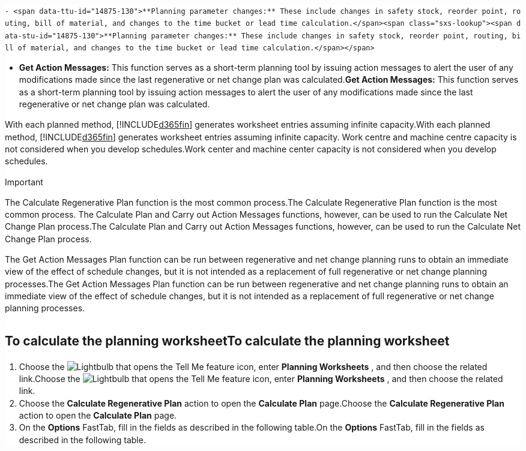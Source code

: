     - <span data-ttu-id="14875-130">**Planning parameter changes:** These include changes in safety stock, reorder point, routing, bill of material, and changes to the time bucket or lead time calculation.</span><span class="sxs-lookup"><span data-stu-id="14875-130">**Planning parameter changes:** These include changes in safety stock, reorder point, routing, bill of material, and changes to the time bucket or lead time calculation.</span></span>  
-   <span data-ttu-id="14875-131">**Get Action Messages:** This function serves as a short-term planning tool by issuing action messages to alert the user of any modifications made since the last regenerative or net change plan was calculated.</span><span class="sxs-lookup"><span data-stu-id="14875-131">**Get Action Messages:** This function serves as a short-term planning tool by issuing action messages to alert the user of any modifications made since the last regenerative or net change plan was calculated.</span></span>  

<span data-ttu-id="14875-132">With each planned method, [!INCLUDE[d365fin](includes/d365fin_md.md)] generates worksheet entries assuming infinite capacity.</span><span class="sxs-lookup"><span data-stu-id="14875-132">With each planned method, [!INCLUDE[d365fin](includes/d365fin_md.md)] generates worksheet entries assuming infinite capacity.</span></span> <span data-ttu-id="14875-133">Work centre and machine centre capacity is not considered when you develop schedules.</span><span class="sxs-lookup"><span data-stu-id="14875-133">Work center and machine center capacity is not considered when you develop schedules.</span></span>  

> [!IMPORTANT]  
>  <span data-ttu-id="14875-134">The Calculate Regenerative Plan function is the most common process.</span><span class="sxs-lookup"><span data-stu-id="14875-134">The Calculate Regenerative Plan function is the most common process.</span></span> <span data-ttu-id="14875-135">The Calculate Plan and Carry out Action Messages functions, however, can be used to run the Calculate Net Change Plan process.</span><span class="sxs-lookup"><span data-stu-id="14875-135">The Calculate Plan and Carry out Action Messages functions, however, can be used to run the Calculate Net Change Plan process.</span></span>  
>   
>  <span data-ttu-id="14875-136">The Get Action Messages Plan function can be run between regenerative and net change planning runs to obtain an immediate view of the effect of schedule changes, but it is not intended as a replacement of full regenerative or net change planning processes.</span><span class="sxs-lookup"><span data-stu-id="14875-136">The Get Action Messages Plan function can be run between regenerative and net change planning runs to obtain an immediate view of the effect of schedule changes, but it is not intended as a replacement of full regenerative or net change planning processes.</span></span>  

## <a name="to-calculate-the-planning-worksheet"></a><span data-ttu-id="14875-137">To calculate the planning worksheet</span><span class="sxs-lookup"><span data-stu-id="14875-137">To calculate the planning worksheet</span></span>  
1.  <span data-ttu-id="14875-138">Choose the ![Lightbulb that opens the Tell Me feature](media/ui-search/search_small.png "Tell me what you want to do") icon, enter **Planning Worksheets** , and then choose the related link.</span><span class="sxs-lookup"><span data-stu-id="14875-138">Choose the ![Lightbulb that opens the Tell Me feature](media/ui-search/search_small.png "Tell me what you want to do") icon, enter **Planning Worksheets** , and then choose the related link.</span></span>  
2.  <span data-ttu-id="14875-139">Choose the **Calculate Regenerative Plan** action to open the **Calculate Plan** page.</span><span class="sxs-lookup"><span data-stu-id="14875-139">Choose the **Calculate Regenerative Plan** action to open the **Calculate Plan** page.</span></span>  
3.  <span data-ttu-id="14875-140">On the **Options** FastTab, fill in the fields as described in the following table.</span><span class="sxs-lookup"><span data-stu-id="14875-140">On the **Options** FastTab, fill in the fields as described in the following table.</span></span>  

